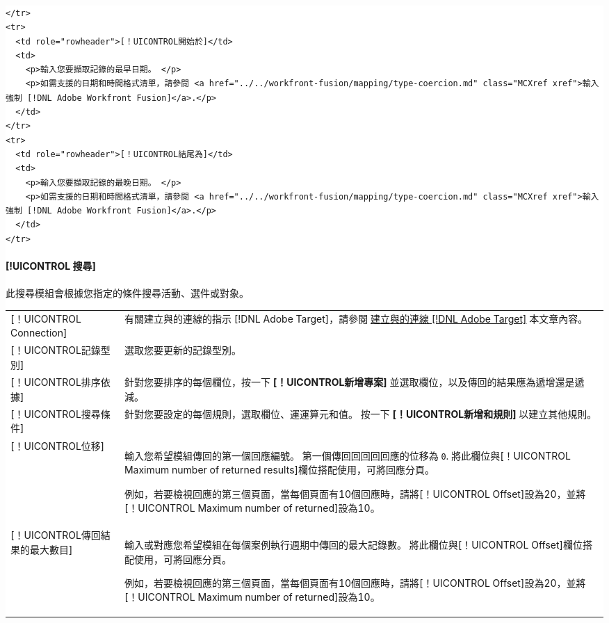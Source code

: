     </tr>
    <tr>
      <td role="rowheader">[！UICONTROL開始於]</td>
      <td>
        <p>輸入您要擷取記錄的最早日期。 </p>
        <p>如需支援的日期和時間格式清單，請參閱 <a href="../../workfront-fusion/mapping/type-coercion.md" class="MCXref xref">輸入強制 [!DNL Adobe Workfront Fusion]</a>.</p>
      </td>
    </tr>
    <tr>
      <td role="rowheader">[！UICONTROL結尾為]</td>
      <td>
        <p>輸入您要擷取記錄的最晚日期。 </p>
        <p>如需支援的日期和時間格式清單，請參閱 <a href="../../workfront-fusion/mapping/type-coercion.md" class="MCXref xref">輸入強制 [!DNL Adobe Workfront Fusion]</a>.</p>
      </td>
    </tr>
  </tbody>
</table>

#### [!UICONTROL 搜尋]

此搜尋模組會根據您指定的條件搜尋活動、選件或對象。

<table style="table-layout:auto"> 
<col/>
<col/>
<tbody>
  <tr>
    <td role="rowheader">[！UICONTROL Connection]</td>
    <td>有關建立與的連線的指示 [!DNL Adobe Target]，請參閱 <a href="#create-a-connection-to-adobe-target" class="MCXref xref" >建立與的連線 [!DNL Adobe Target]</a> 本文章內容。</td>
  </tr>
  <tr>
    <td role="rowheader">[！UICONTROL記錄型別]</td>
    <td>選取您要更新的記錄型別。</td>
  </tr>
  <tr>
    <td role="rowheader">[！UICONTROL排序依據]</td>
    <td>針對您要排序的每個欄位，按一下 <b>[！UICONTROL新增專案]</b> 並選取欄位，以及傳回的結果應為遞增還是遞減。</td>
  </tr>
  <tr>
    <td role="rowheader">[！UICONTROL搜尋條件]</td>
    <td>針對您要設定的每個規則，選取欄位、運運算元和值。 按一下 <b>[！UICONTROL新增和規則]</b> 以建立其他規則。</td>
  </tr>
  <tr>
    <td role="rowheader">[！UICONTROL位移]</td>
    <td>
      <p>輸入您希望模組傳回的第一個回應編號。 第一個傳回回回回回應的位移為 <code>0</code>. 將此欄位與[！UICONTROL Maximum number of returned results]欄位搭配使用，可將回應分頁。</p>
      <p>例如，若要檢視回應的第三個頁面，當每個頁面有10個回應時，請將[！UICONTROL Offset]設為20，並將[！UICONTROL Maximum number of returned]設為10。</p>
    </td>
  </tr>
  <tr>
    <td class="TableStyle-TableStyle-List-options-in-steps-BodyB-Column1-MediumGray" role="rowheader">[！UICONTROL傳回結果的最大數目]</td>
    <td class="TableStyle-TableStyle-List-options-in-steps-BodyA-Column2-MediumGray">
      <p>輸入或對應您希望模組在每個案例執行週期中傳回的最大記錄數。 將此欄位與[！UICONTROL Offset]欄位搭配使用，可將回應分頁。</p>
      <p>例如，若要檢視回應的第三個頁面，當每個頁面有10個回應時，請將[！UICONTROL Offset]設為20，並將[！UICONTROL Maximum number of returned]設為10。</p>
    </td>
  </tr>
</tbody>